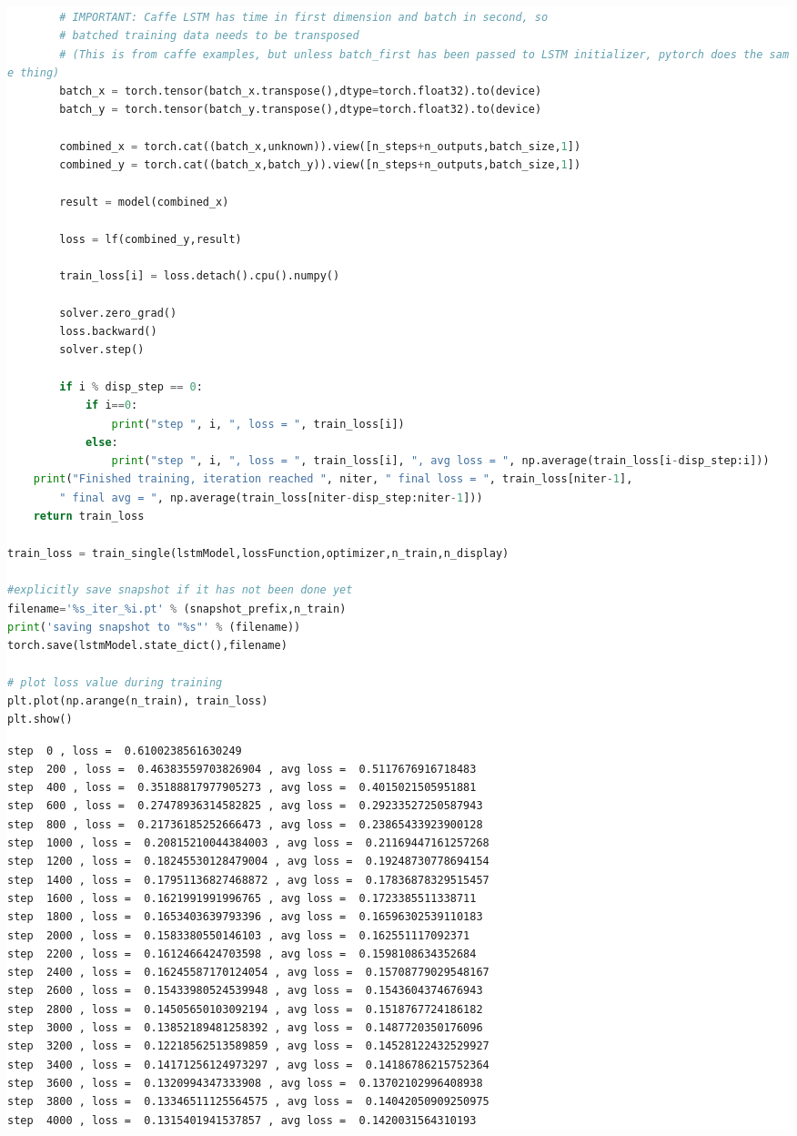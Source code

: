 ```python
        # IMPORTANT: Caffe LSTM has time in first dimension and batch in second, so
        # batched training data needs to be transposed
        # (This is from caffe examples, but unless batch_first has been passed to LSTM initializer, pytorch does the same thing)
        batch_x = torch.tensor(batch_x.transpose(),dtype=torch.float32).to(device)
        batch_y = torch.tensor(batch_y.transpose(),dtype=torch.float32).to(device)
        
        combined_x = torch.cat((batch_x,unknown)).view([n_steps+n_outputs,batch_size,1])
        combined_y = torch.cat((batch_x,batch_y)).view([n_steps+n_outputs,batch_size,1])
        
        result = model(combined_x)
        
        loss = lf(combined_y,result)
        
        train_loss[i] = loss.detach().cpu().numpy()
        
        solver.zero_grad()
        loss.backward()
        solver.step()
        
        if i % disp_step == 0:
            if i==0:
                print("step ", i, ", loss = ", train_loss[i])
            else:
                print("step ", i, ", loss = ", train_loss[i], ", avg loss = ", np.average(train_loss[i-disp_step:i]))
    print("Finished training, iteration reached ", niter, " final loss = ", train_loss[niter-1],
        " final avg = ", np.average(train_loss[niter-disp_step:niter-1]))
    return train_loss

train_loss = train_single(lstmModel,lossFunction,optimizer,n_train,n_display)

#explicitly save snapshot if it has not been done yet
filename='%s_iter_%i.pt' % (snapshot_prefix,n_train)
print('saving snapshot to "%s"' % (filename))
torch.save(lstmModel.state_dict(),filename)

# plot loss value during training
plt.plot(np.arange(n_train), train_loss)
plt.show()
```

    step  0 , loss =  0.6100238561630249
    step  200 , loss =  0.46383559703826904 , avg loss =  0.5117676916718483
    step  400 , loss =  0.35188817977905273 , avg loss =  0.4015021505951881
    step  600 , loss =  0.27478936314582825 , avg loss =  0.29233527250587943
    step  800 , loss =  0.21736185252666473 , avg loss =  0.23865433923900128
    step  1000 , loss =  0.20815210044384003 , avg loss =  0.21169447161257268
    step  1200 , loss =  0.18245530128479004 , avg loss =  0.19248730778694154
    step  1400 , loss =  0.17951136827468872 , avg loss =  0.17836878329515457
    step  1600 , loss =  0.1621991991996765 , avg loss =  0.1723385511338711
    step  1800 , loss =  0.1653403639793396 , avg loss =  0.16596302539110183
    step  2000 , loss =  0.1583380550146103 , avg loss =  0.162551117092371
    step  2200 , loss =  0.1612466424703598 , avg loss =  0.1598108634352684
    step  2400 , loss =  0.16245587170124054 , avg loss =  0.15708779029548167
    step  2600 , loss =  0.15433980524539948 , avg loss =  0.1543604374676943
    step  2800 , loss =  0.14505650103092194 , avg loss =  0.1518767724186182
    step  3000 , loss =  0.13852189481258392 , avg loss =  0.1487720350176096
    step  3200 , loss =  0.12218562513589859 , avg loss =  0.14528122432529927
    step  3400 , loss =  0.14171256124973297 , avg loss =  0.14186786215752364
    step  3600 , loss =  0.1320994347333908 , avg loss =  0.13702102996408938
    step  3800 , loss =  0.13346511125564575 , avg loss =  0.14042050909250975
    step  4000 , loss =  0.1315401941537857 , avg loss =  0.1420031564310193
